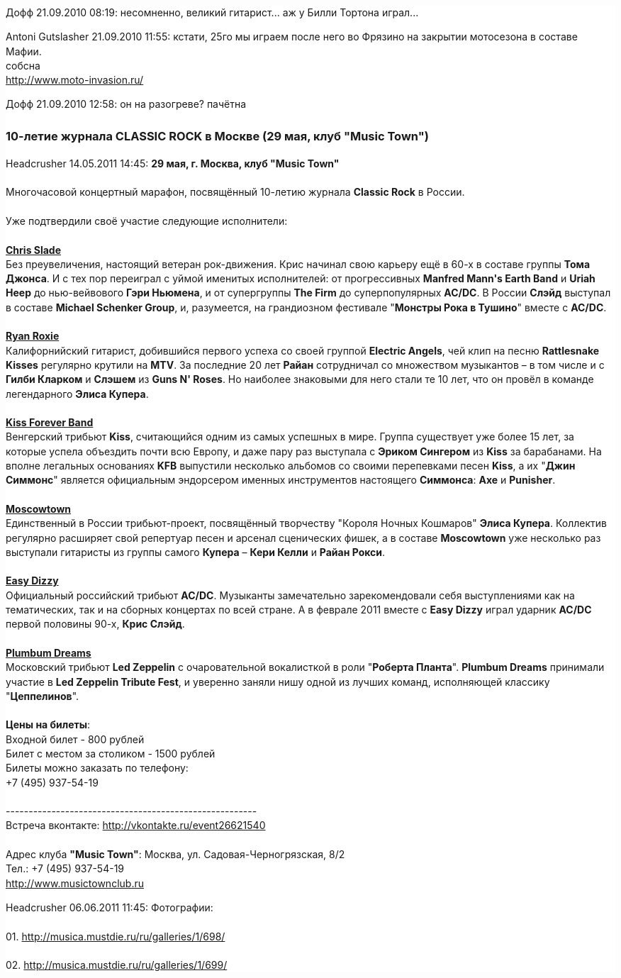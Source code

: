 Дофф 21.09.2010 08:19:
несомненно, великий гитарист... аж у Билли Тортона играл...

Antoni Gutslasher 21.09.2010 11:55:
кстати, 25го мы играем после него во Фрязино на закрытии мотосезона в составе Мафии.<BR>собсна<BR><A HREF="http://www.moto-invasion.ru/" TARGET="_blank">http://www.moto-invasion.ru/</A>

Дофф 21.09.2010 12:58:
он на разогреве? пачётна


### 10-летие журнала CLASSIC ROCK в Москве (29 мая, клуб &quot;Music Town&quot;)

Headcrusher 14.05.2011 14:45:
<B>29 мая, г. Москва, клуб "Music Town"</B><BR><BR>Многочасовой концертный марафон, посвящённый 10-летию журнала <B>Classic Rock</B> в России.<BR><BR>Уже подтвердили своё участие следующие исполнители:<BR><BR><B><U>Chris Slade</U></B><BR>Без преувеличения, настоящий ветеран рок-движения. Крис начинал свою карьеру ещё в 60-х в составе группы <B>Тома Джонса</B>. И с тех пор переиграл с уймой именитых исполнителей: от прогрессивных <B>Manfred Mann's Earth Band</B> и <B>Uriah Heep</B> до нью-вейвового <B>Гэри Ньюмена</B>, и от супергруппы <B>The Firm</B> до суперпопулярных <B>AC/DC</B>. В России <B>Слэйд</B> выступал в составе <B>Michael Schenker Group</B>, и, разумеется, на грандиозном фестивале "<B>Монстры Рока в Тушино</B>" вместе c <B>AC/DC</B>.<BR><BR><B><U>Ryan Roxie</U></B><BR>Калифорнийский гитарист, добившийся первого успеха со своей группой <B>Electric Angels</B>, чей клип на песню <B>Rattlesnake Kisses</B> регулярно крутили на <B>MTV</B>. За последние 20 лет <B>Райан</B> сотрудничал со множеством музыкантов – в том числе и с <B>Гилби Кларком</B> и <B>Слэшем</B> из <B>Guns N' Roses</B>. Но наиболее знаковыми для него стали те 10 лет, что он провёл в команде легендарного <B>Элиса Купера</B>.<BR><BR><B><U>Kiss Forever Band</U></B><BR>Венгерский трибьют <B>Kiss</B>, считающийся одним из самых успешных в мире. Группа существует уже более 15 лет, за которые успела объездить почти всю Европу, и даже пару раз выступала с <B>Эриком Сингером</B> из <B>Kiss</B> за барабанами. На вполне легальных основаниях <B>KFB</B> выпустили несколько альбомов со своими перепевками песен <B>Kiss</B>, а их "<B>Джин Симмонс</B>" является официальным эндорсером именных инструментов настоящего <B>Симмонса</B>: <B>Axe</B> и <B>Punisher</B>.<BR><BR><B><U>Moscowtown</U></B><BR>Единственный в России трибьют-проект, посвящённый творчеству "Короля Ночных Кошмаров" <B>Элиса Купера</B>. Коллектив регулярно расширяет свой репертуар песен и арсенал сценических фишек, а в составе <B>Moscowtown</B> уже несколько раз выступали гитаристы из группы самого <B>Купера</B> – <B>Кери Келли</B> и <B>Райан Рокси</B>.<BR><BR><B><U>Easy Dizzy</U></B><BR>Официальный российский трибьют <B>AC/DC</B>. Музыканты замечательно зарекомендовали себя выступлениями как на тематических, так и на сборных концертах по всей стране. А в феврале 2011 вместе с <B>Easy Dizzy</B> играл ударник <B>AC/DC</B> первой половины 90-х, <B>Крис Слэйд</B>.<BR><BR><B><U>Plumbum Dreams</U></B><BR>Московский трибьют <B>Led Zeppelin</B> с очаровательной вокалисткой в роли "<B>Роберта Планта</B>". <B>Plumbum Dreams</B> принимали участие в <B>Led Zeppelin Tribute Fest</B>, и уверенно заняли нишу одной из лучших команд, исполняющей классику "<B>Цеппелинов</B>". <BR><BR><B>Цены на билеты</B>:<BR>Входной билет - 800 рублей<BR>Билет с местом за столиком - 1500 рублей<BR>Билеты можно заказать по телефону:<BR>+7 (495) 937-54-19<BR><BR>-------------------------------------------------------<BR>Встреча вконтакте: <A HREF="http://vkontakte.ru/event26621540" TARGET="_blank">http://vkontakte.ru/event26621540</A><BR><BR>Адрес клуба <B>"Music Town"</B>: Москва, ул. Садовая-Черногрязская, 8/2<BR>Тел.: +7 (495) 937-54-19<BR><A HREF="http://www.musictownclub.ru" TARGET="_blank">http://www.musictownclub.ru</A>

Headcrusher 06.06.2011 11:45:
Фотографии:<BR><BR>01. <A HREF="http://musica.mustdie.ru/ru/galleries/1/698/" TARGET="_blank">http://musica.mustdie.ru/ru/galleries/1/698/</A><BR><BR>02. <A HREF="http://musica.mustdie.ru/ru/galleries/1/699/" TARGET="_blank">http://musica.mustdie.ru/ru/galleries/1/699/</A>
